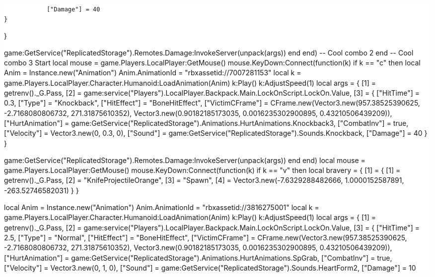 				["Damage"] = 40
    }
}

game:GetService("ReplicatedStorage").Remotes.Damage:InvokeServer(unpack(args))
end
end)
-- Cool combo 2 end
-- Cool combo 3 Start
local mouse = game.Players.LocalPlayer:GetMouse()
mouse.KeyDown:Connect(function(k) 
	if k == "c" then
local Anim = Instance.new("Animation") Anim.AnimationId = "rbxassetid://7007281153" local k = game.Players.LocalPlayer.Character.Humanoid:LoadAnimation(Anim) k:Play() k:AdjustSpeed(1)
	local args = {
			[1] = getrenv()._G.Pass,
			[2] = game:service("Players").LocalPlayer.Backpack.Main.LockOnScript.LockOn.Value,
			[3] = {
				["HitTime"] = 0.3,
				["Type"] = "Knockback",
				["HitEffect"] = "BoneHitEffect",
				["VictimCFrame"] = CFrame.new(Vector3.new(957.38525390625, -2.7168080806732, 271.31875610352), Vector3.new(0.90182185173035, 0.0016235302900895, 0.43210506439209)),
				["HurtAnimation"] = game:GetService("ReplicatedStorage").Animations.HurtAnimations.Knockback3,
				["CombatInv"] = true,
				["Velocity"] = Vector3.new(0, 0.3, 0),
				["Sound"] = game:GetService("ReplicatedStorage").Sounds.Knockback,
				["Damage"] = 40
    }
}

game:GetService("ReplicatedStorage").Remotes.Damage:InvokeServer(unpack(args))
end
end)
local mouse = game.Players.LocalPlayer:GetMouse()
mouse.KeyDown:Connect(function(k) 
	if k == "v" then
local bravery = {
    [1] = {
        [1] = getrenv()._G.Pass,
        [2] = "KnifeProjectileOrange",
        [3] = "Spawn",
        [4] = Vector3.new(-7.6329288482666, 1.0000152587891, -263.52746582031)
    }
}

local Anim = Instance.new("Animation")
Anim.AnimationId = "rbxassetid://3816275001"
local k = game.Players.LocalPlayer.Character.Humanoid:LoadAnimation(Anim)
k:Play()
k:AdjustSpeed(1)
	local args = {
			[1] = getrenv()._G.Pass,
			[2] = game:service("Players").LocalPlayer.Backpack.Main.LockOnScript.LockOn.Value,
			[3] = {
				["HitTime"] = 2.5,
				["Type"] = "Normal",
				["HitEffect"] = "BoneHitEffect",
				["VictimCFrame"] = CFrame.new(Vector3.new(957.38525390625, -2.7168080806732, 271.31875610352), Vector3.new(0.90182185173035, 0.0016235302900895, 0.43210506439209)),
				["HurtAnimation"] = game:GetService("ReplicatedStorage").Animations.HurtAnimations.SpGrab,
				["CombatInv"] = true,
				["Velocity"] = Vector3.new(0, 1, 0),
				["Sound"] = game:GetService("ReplicatedStorage").Sounds.HeartForm2,
				["Damage"] = 10
